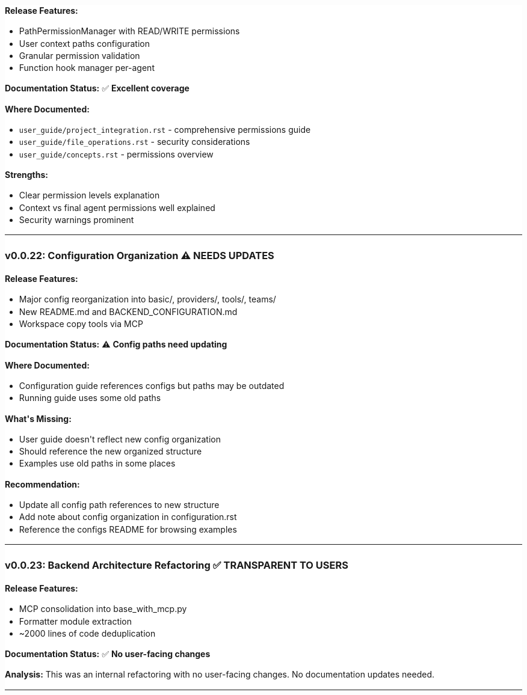 **Release Features:**
- PathPermissionManager with READ/WRITE permissions
- User context paths configuration
- Granular permission validation
- Function hook manager per-agent

**Documentation Status:** ✅ **Excellent coverage**

**Where Documented:**
- `user_guide/project_integration.rst` - comprehensive permissions guide
- `user_guide/file_operations.rst` - security considerations
- `user_guide/concepts.rst` - permissions overview

**Strengths:**
- Clear permission levels explanation
- Context vs final agent permissions well explained
- Security warnings prominent

---

### v0.0.22: Configuration Organization ⚠️ NEEDS UPDATES

**Release Features:**
- Major config reorganization into basic/, providers/, tools/, teams/
- New README.md and BACKEND_CONFIGURATION.md
- Workspace copy tools via MCP

**Documentation Status:** ⚠️ **Config paths need updating**

**Where Documented:**
- Configuration guide references configs but paths may be outdated
- Running guide uses some old paths

**What's Missing:**
- User guide doesn't reflect new config organization
- Should reference the new organized structure
- Examples use old paths in some places

**Recommendation:**
- Update all config path references to new structure
- Add note about config organization in configuration.rst
- Reference the configs README for browsing examples

---

### v0.0.23: Backend Architecture Refactoring ✅ TRANSPARENT TO USERS

**Release Features:**
- MCP consolidation into base_with_mcp.py
- Formatter module extraction
- ~2000 lines of code deduplication

**Documentation Status:** ✅ **No user-facing changes**

**Analysis:** This was an internal refactoring with no user-facing changes. No documentation updates needed.

---